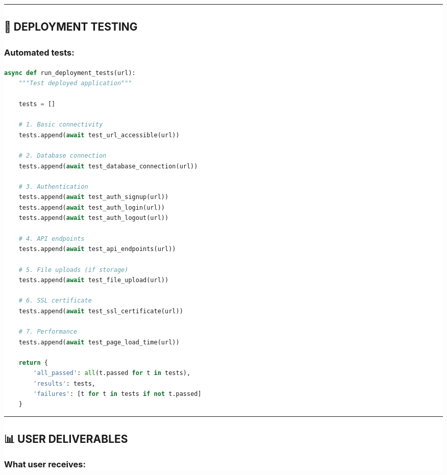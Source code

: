 ```python
```

---

## 🧪 DEPLOYMENT TESTING

### **Automated tests:**

```python
async def run_deployment_tests(url):
    """Test deployed application"""
    
    tests = []
    
    # 1. Basic connectivity
    tests.append(await test_url_accessible(url))
    
    # 2. Database connection
    tests.append(await test_database_connection(url))
    
    # 3. Authentication
    tests.append(await test_auth_signup(url))
    tests.append(await test_auth_login(url))
    tests.append(await test_auth_logout(url))
    
    # 4. API endpoints
    tests.append(await test_api_endpoints(url))
    
    # 5. File uploads (if storage)
    tests.append(await test_file_upload(url))
    
    # 6. SSL certificate
    tests.append(await test_ssl_certificate(url))
    
    # 7. Performance
    tests.append(await test_page_load_time(url))
    
    return {
        'all_passed': all(t.passed for t in tests),
        'results': tests,
        'failures': [t for t in tests if not t.passed]
    }
```

---

## 📊 USER DELIVERABLES

### **What user receives:**
